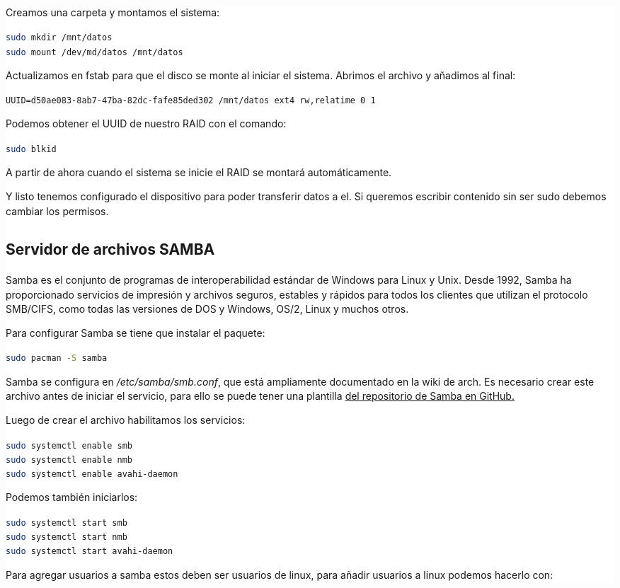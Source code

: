 Creamos una carpeta y montamos el sistema:

~~~bash
sudo mkdir /mnt/datos
sudo mount /dev/md/datos /mnt/datos
~~~

Actualizamos en fstab para que el disco se monte al iniciar el sistema. Abrimos el archivo y añadimos al final:

~~~text
UUID=d50ae083-8ab7-47ba-82dc-fafe85ded302 /mnt/datos ext4 rw,relatime 0 1
~~~

Podemos obtener el UUID de nuestro RAID con el comando:

~~~bash
sudo blkid
~~~

A partir de ahora cuando el sistema se inicie el RAID se montará automáticamente.

Y listo tenemos configurado el dispositivo para poder transferir datos a el. Si queremos escribir contenido sin ser sudo debemos cambiar los permisos.

## Servidor de archivos SAMBA

Samba es el conjunto de programas de interoperabilidad estándar de Windows para Linux y Unix. Desde 1992, Samba ha proporcionado servicios de impresión y archivos seguros, estables y rápidos para todos los clientes que utilizan el protocolo SMB/CIFS, como todas las versiones de DOS y Windows, OS/2, Linux y muchos otros.

Para configurar Samba se tiene que instalar el paquete:

~~~bash
sudo pacman -S samba
~~~

Samba se configura en */etc/samba/smb.conf*, que está ampliamente documentado en la wiki de arch. Es necesario crear este archivo antes de iniciar el servicio, para ello se puede tener una plantilla [del repositorio de Samba en GitHub.](https://git.samba.org/samba.git/?p=samba.git;a=blob_plain;f=examples/smb.conf.default;hb=HEAD)

Luego de crear el archivo habilitamos los servicios:

~~~bash
sudo systemctl enable smb
sudo systemctl enable nmb
sudo systemctl enable avahi-daemon
~~~

Podemos también iniciarlos:

~~~bash
sudo systemctl start smb
sudo systemctl start nmb
sudo systemctl start avahi-daemon
~~~

Para agregar usuarios a samba estos deben ser usuarios de linux, para añadir usuarios a linux podemos hacerlo con:
